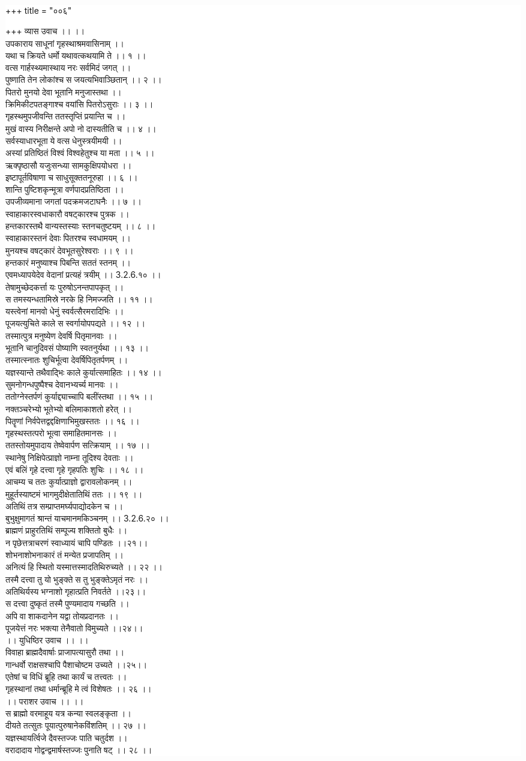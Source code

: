 +++
title = "००६"

+++
व्यास उवाच ।। ।।  
उपकाराय साधूनां गृहस्थाश्रमवासिनाम् ।।  
यथा च क्रियते धर्मो यथावत्कथयामि ते ।। १ ।।  
वत्स गार्हस्थ्यमास्थाय नरः सर्वमिदं जगत् ।।  
पुष्णाति तेन लोकांश्च स जयत्यभिवाञ्छितान् ।। २ ।।  
पितरो मुनयो देवा भूतानि मनुजास्तथा ।।  
क्रिमिकीटपतङ्गाश्च वयांसि पितरोऽसुराः ।। ३ ।।  
गृहस्थमुपजीवन्ति ततस्तृप्तिं प्रयान्ति च ।।  
मुखं वास्य निरीक्षन्ते अपो नो दास्यतीति च ।। ४ ।।  
सर्वस्याधारभूता ये वत्स धेनुस्त्रयीमयी ।।  
अस्यां प्रतिष्ठितं विश्वं विश्वहेतुश्च या मता ।। ५ ।।  
ऋक्पृष्ठासौ यजुःसन्ध्या सामकुक्षिपयोधरा ।।  
इष्टापूर्तविषाणा च साधुसूक्ततनूरुहा ।। ६ ।।  
शान्ति पुष्टिशकृन्मूत्रा वर्णपादप्रतिष्ठिता ।।  
उपजीव्यमाना जगतां पदक्रमजटाघनैः ।। ७ ।।  
स्वाहाकारस्वधाकारौ वषट्कारश्च पुत्रक ।।  
हन्तकारस्तथै वान्यस्तस्याः स्तनचतुष्टयम् ।। ८ ।।  
स्वाहाकारस्तनं देवाः पितरश्च स्वधामयम् ।।  
मुनयश्च वषट्कारं देवभूतसुरेश्वराः ।। ९ ।।  
हन्तकारं मनुष्याश्च पिबन्ति सततं स्तनम् ।।  
एवमध्यापयेदेव वेदानां प्रत्यहं त्रयीम् ।। 3.2.6.१० ।।  
तेषामुच्छेदकर्त्ता यः पुरुषोऽनन्तपापकृत् ।।  
स तमस्यन्धतामिस्रे नरके हि निमज्जति ।। ११ ।।  
यस्त्वेनां मानवो धेनुं स्वर्वत्सैरमरादिभिः ।।  
पूजयत्युचिते काले स स्वर्गायोपपद्यते ।। १२ ।।  
तस्मात्पुत्र मनुष्येण देवर्षि पितृमानवाः ।।  
भूतानि चानुदिवसं पोष्याणि स्वतनुर्यथा ।। १३ ।।  
तस्मात्स्नातः शुचिर्भूत्वा देवर्षिपितृतर्पणम् ।।  
यज्ञस्यान्ते तथैवाद्भिः काले कुर्यात्समाहितः ।। १४ ।।  
सुमनोगन्धपुष्पैश्च देवानभ्यर्च्य मानवः ।।  
ततोग्नेस्तर्पणं कुर्याद्द्याच्चापि बलींस्तथा ।। १५ ।।  
नक्तञ्चरेभ्यो भूतेभ्यो बलिमाकाशतो हरेत् ।।  
पितॄणां निर्वपेत्तद्वद्दक्षिणाभिमुखस्ततः ।। १६ ।।  
गृहस्थस्तत्परो भूत्वा समाहितमानसः ।।  
ततस्तोयमुपादाय तेष्वेवार्पण सत्क्रियाम् ।। १७ ।।  
स्थानेषु निक्षिपेत्प्राज्ञो नाम्ना तूदिश्य देवताः ।।  
एवं बलिं गृहे दत्त्वा गृहे गृहपतिः शुचिः ।। १८ ।।  
आचम्य च ततः कुर्यात्प्राज्ञो द्वारावलोकनम् ।।  
मुहूर्तस्याष्टमं भागमुदीक्षेतातिथिं ततः ।। १९ ।।  
अतिथिं तत्र सम्प्राप्तमर्घ्यपाद्योदकेन च ।।  
बुभुक्षुमागतं श्रान्तं याचमानमकिञ्चनम् ।। 3.2.6.२० ।।  
ब्राह्मणं प्राहुरतिथिं सम्पूज्य शक्तितो बुधैः ।।  
न पृछेत्तत्राचरणं स्वाध्यायं चापि पण्डितः ।।२१।।  
शोभनाशोभनाकारं तं मन्येत प्रजापतिम् ।।  
अनित्यं हि स्थितो यस्मात्तस्मादतिथिरुच्यते ।। २२ ।।  
तस्मै दत्त्वा तु यो भुङ्क्ते स तु भुङ्क्तेऽमृतं नरः ।।  
अतिथिर्यस्य भग्नाशो गृहात्प्रति निवर्तते ।।२३।।  
स दत्त्वा दुष्कृतं तस्मै पुण्यमादाय गच्छति ।।  
अपि वा शाकदानेन यद्वा तोयप्रदानतः ।।  
पूजयेत्तं नरः भक्त्या तेनैवातो विमुच्यते ।।२४।।  
।। युधिष्ठिर उवाच ।। ।।  
विवाहा ब्राह्मदैवार्षाः प्राजापत्यासुरौ तथा ।।  
गान्धर्वो राक्षसश्चापि पैशाचोष्टम उच्यते ।।२५।।  
एतेषां च विधिं ब्रूहि तथा कार्यं च तत्त्वतः ।।  
गृहस्थानां तथा धर्मान्ब्रूहि मे त्वं विशेषतः ।। २६ ।।  
।। पराशर उवाच ।। ।।  
स ब्राह्मो वरमाहूय यत्र कन्या स्वलङ्कृता ।।  
दीयते तत्सुतः पूयात्पुरुषानेकविंशतिम् ।। २७ ।।  
यज्ञस्थायर्त्विजे दैवस्तज्जः पाति चतुर्दश ।।  
वरादादाय गोद्वन्द्वमार्षस्तज्जः पुनाति षट् ।। २८ ।।  